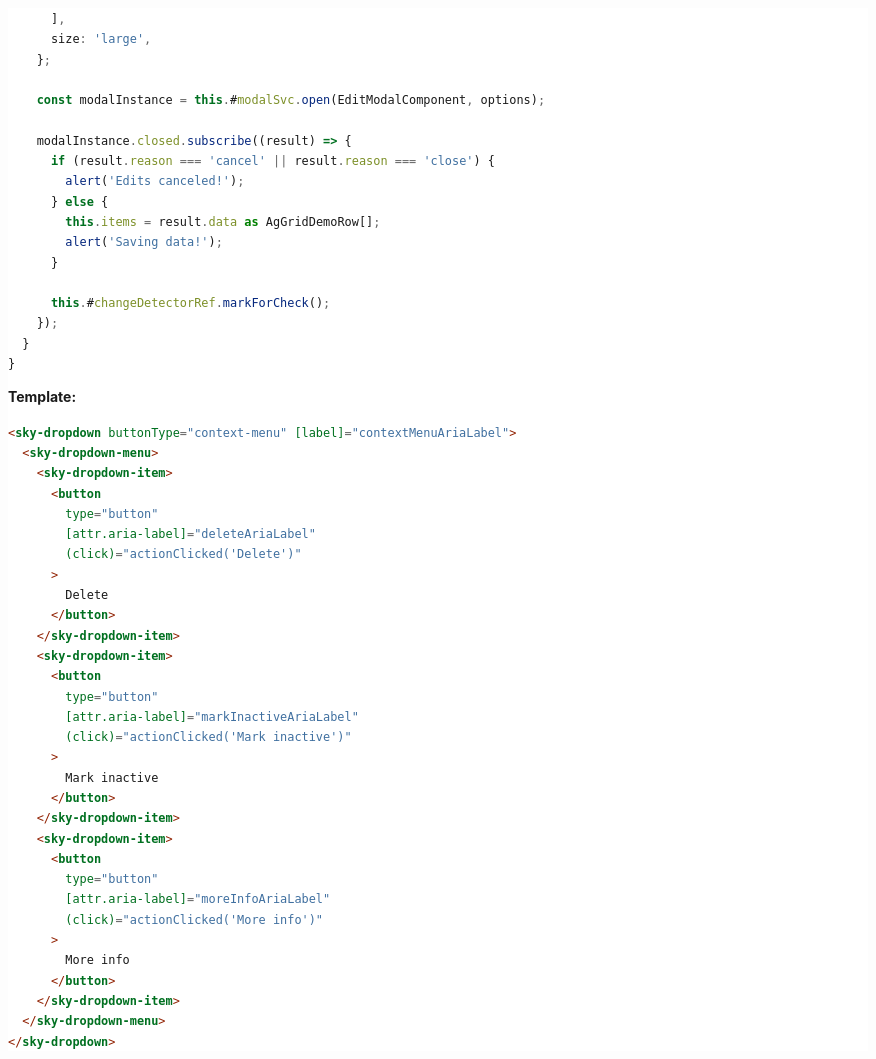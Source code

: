 ```typescript
      ],
      size: 'large',
    };

    const modalInstance = this.#modalSvc.open(EditModalComponent, options);

    modalInstance.closed.subscribe((result) => {
      if (result.reason === 'cancel' || result.reason === 'close') {
        alert('Edits canceled!');
      } else {
        this.items = result.data as AgGridDemoRow[];
        alert('Saving data!');
      }

      this.#changeDetectorRef.markForCheck();
    });
  }
}

```

**Template:**

```html
<sky-dropdown buttonType="context-menu" [label]="contextMenuAriaLabel">
  <sky-dropdown-menu>
    <sky-dropdown-item>
      <button
        type="button"
        [attr.aria-label]="deleteAriaLabel"
        (click)="actionClicked('Delete')"
      >
        Delete
      </button>
    </sky-dropdown-item>
    <sky-dropdown-item>
      <button
        type="button"
        [attr.aria-label]="markInactiveAriaLabel"
        (click)="actionClicked('Mark inactive')"
      >
        Mark inactive
      </button>
    </sky-dropdown-item>
    <sky-dropdown-item>
      <button
        type="button"
        [attr.aria-label]="moreInfoAriaLabel"
        (click)="actionClicked('More info')"
      >
        More info
      </button>
    </sky-dropdown-item>
  </sky-dropdown-menu>
</sky-dropdown>

```
